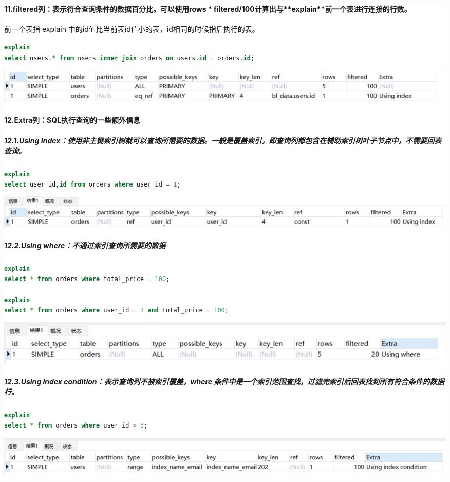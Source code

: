 #### 11.filtered列：表示符合查询条件的数据百分比。可以使用rows * filtered/100计算出与**<font style="color:rgb(17, 17, 17);">explain</font>**前一个表进行连接的行数。
前一个表指 explain 中的id值比当前表id值小的表，id相同的时候指后执行的表。

```sql
explain
select users.* from users inner join orders on users.id = orders.id;
```

![1681449894480-5b14d3bf-04ee-450b-bdf8-150cfa66ec57.png](./img/9px0ZRqZD_AjjLp5/1681449894480-5b14d3bf-04ee-450b-bdf8-150cfa66ec57-542703.png)

#### 12.Extra列：SQL执行查询的一些额外信息
##### 12.1.Using Index：使用非主键索引树就可以查询所需要的数据。一般是覆盖索引，即查询列都包含在辅助索引树叶子节点中，不需要回表查询。
```sql
explain
select user_id,id from orders where user_id = 1;
```

![1681044775275-6a7736f1-9b4a-4d35-ba85-dbedd53e6823.png](./img/9px0ZRqZD_AjjLp5/1681044775275-6a7736f1-9b4a-4d35-ba85-dbedd53e6823-334851.png)

##### 12.2.Using where：不通过索引查询所需要的数据
```sql
explain
select * from orders where total_price = 100;

explain
select * from orders where user_id = 1 and total_price = 100;
```

![1681044854093-370ad425-71a6-4008-b7be-55467d1c9251.png](./img/9px0ZRqZD_AjjLp5/1681044854093-370ad425-71a6-4008-b7be-55467d1c9251-454529.png)

##### 12.3.Using index condition：表示查询列不被索引覆盖，where 条件中是一个索引范围查找，过滤完索引后回表找到所有符合条件的数据行。
```sql
explain
select * from orders where user_id > 3;
```

![1681045567332-67e9a87a-1b04-4693-b226-f427bc53fc45.png](./img/9px0ZRqZD_AjjLp5/1681045567332-67e9a87a-1b04-4693-b226-f427bc53fc45-522868.png)
